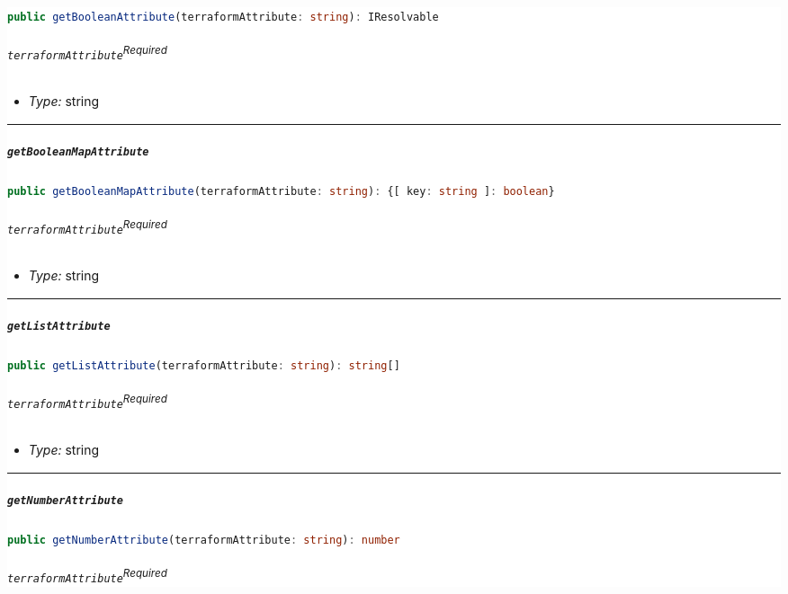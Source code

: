 ```typescript
public getBooleanAttribute(terraformAttribute: string): IResolvable
```

###### `terraformAttribute`<sup>Required</sup> <a name="terraformAttribute" id="@cdktf/provider-boundary.credentialJson.CredentialJson.getBooleanAttribute.parameter.terraformAttribute"></a>

- *Type:* string

---

##### `getBooleanMapAttribute` <a name="getBooleanMapAttribute" id="@cdktf/provider-boundary.credentialJson.CredentialJson.getBooleanMapAttribute"></a>

```typescript
public getBooleanMapAttribute(terraformAttribute: string): {[ key: string ]: boolean}
```

###### `terraformAttribute`<sup>Required</sup> <a name="terraformAttribute" id="@cdktf/provider-boundary.credentialJson.CredentialJson.getBooleanMapAttribute.parameter.terraformAttribute"></a>

- *Type:* string

---

##### `getListAttribute` <a name="getListAttribute" id="@cdktf/provider-boundary.credentialJson.CredentialJson.getListAttribute"></a>

```typescript
public getListAttribute(terraformAttribute: string): string[]
```

###### `terraformAttribute`<sup>Required</sup> <a name="terraformAttribute" id="@cdktf/provider-boundary.credentialJson.CredentialJson.getListAttribute.parameter.terraformAttribute"></a>

- *Type:* string

---

##### `getNumberAttribute` <a name="getNumberAttribute" id="@cdktf/provider-boundary.credentialJson.CredentialJson.getNumberAttribute"></a>

```typescript
public getNumberAttribute(terraformAttribute: string): number
```

###### `terraformAttribute`<sup>Required</sup> <a name="terraformAttribute" id="@cdktf/provider-boundary.credentialJson.CredentialJson.getNumberAttribute.parameter.terraformAttribute"></a>
